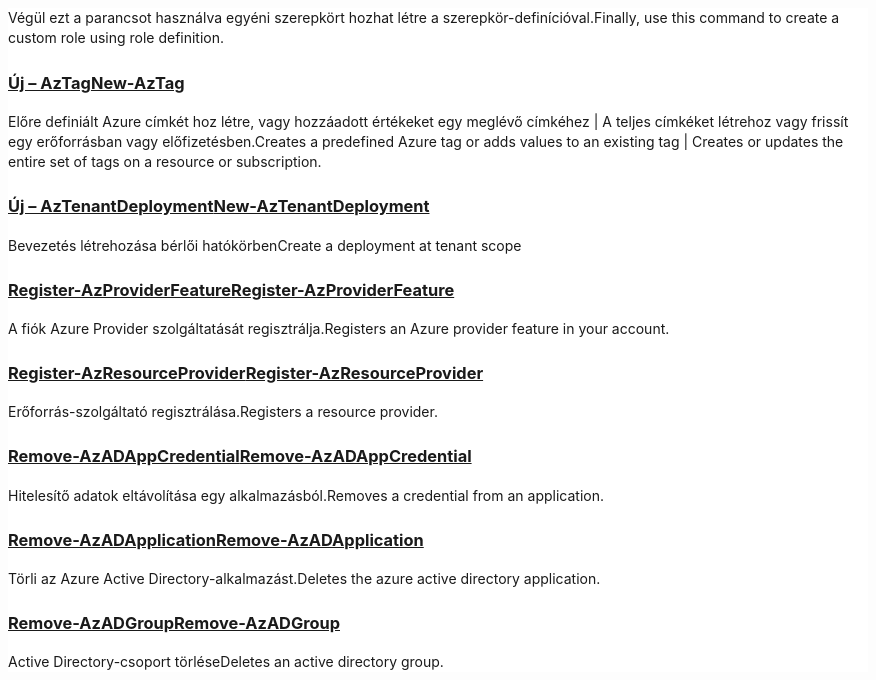 <span data-ttu-id="93b4c-242">Végül ezt a parancsot használva egyéni szerepkört hozhat létre a szerepkör-definícióval.</span><span class="sxs-lookup"><span data-stu-id="93b4c-242">Finally, use this command to create a custom role using role definition.</span></span>

### [<span data-ttu-id="93b4c-243">Új – AzTag</span><span class="sxs-lookup"><span data-stu-id="93b4c-243">New-AzTag</span></span>](New-AzTag.md)
<span data-ttu-id="93b4c-244">Előre definiált Azure címkét hoz létre, vagy hozzáadott értékeket egy meglévő címkéhez | A teljes címkéket létrehoz vagy frissít egy erőforrásban vagy előfizetésben.</span><span class="sxs-lookup"><span data-stu-id="93b4c-244">Creates a predefined Azure tag or adds values to an existing tag | Creates or updates the entire set of tags on a resource or subscription.</span></span>

### [<span data-ttu-id="93b4c-245">Új – AzTenantDeployment</span><span class="sxs-lookup"><span data-stu-id="93b4c-245">New-AzTenantDeployment</span></span>](New-AzTenantDeployment.md)
<span data-ttu-id="93b4c-246">Bevezetés létrehozása bérlői hatókörben</span><span class="sxs-lookup"><span data-stu-id="93b4c-246">Create a deployment at tenant scope</span></span>

### [<span data-ttu-id="93b4c-247">Register-AzProviderFeature</span><span class="sxs-lookup"><span data-stu-id="93b4c-247">Register-AzProviderFeature</span></span>](Register-AzProviderFeature.md)
<span data-ttu-id="93b4c-248">A fiók Azure Provider szolgáltatását regisztrálja.</span><span class="sxs-lookup"><span data-stu-id="93b4c-248">Registers an Azure provider feature in your account.</span></span>

### [<span data-ttu-id="93b4c-249">Register-AzResourceProvider</span><span class="sxs-lookup"><span data-stu-id="93b4c-249">Register-AzResourceProvider</span></span>](Register-AzResourceProvider.md)
<span data-ttu-id="93b4c-250">Erőforrás-szolgáltató regisztrálása.</span><span class="sxs-lookup"><span data-stu-id="93b4c-250">Registers a resource provider.</span></span>

### [<span data-ttu-id="93b4c-251">Remove-AzADAppCredential</span><span class="sxs-lookup"><span data-stu-id="93b4c-251">Remove-AzADAppCredential</span></span>](Remove-AzADAppCredential.md)
<span data-ttu-id="93b4c-252">Hitelesítő adatok eltávolítása egy alkalmazásból.</span><span class="sxs-lookup"><span data-stu-id="93b4c-252">Removes a credential from an application.</span></span>

### [<span data-ttu-id="93b4c-253">Remove-AzADApplication</span><span class="sxs-lookup"><span data-stu-id="93b4c-253">Remove-AzADApplication</span></span>](Remove-AzADApplication.md)
<span data-ttu-id="93b4c-254">Törli az Azure Active Directory-alkalmazást.</span><span class="sxs-lookup"><span data-stu-id="93b4c-254">Deletes the azure active directory application.</span></span>

### [<span data-ttu-id="93b4c-255">Remove-AzADGroup</span><span class="sxs-lookup"><span data-stu-id="93b4c-255">Remove-AzADGroup</span></span>](Remove-AzADGroup.md)
<span data-ttu-id="93b4c-256">Active Directory-csoport törlése</span><span class="sxs-lookup"><span data-stu-id="93b4c-256">Deletes an active directory group.</span></span>
